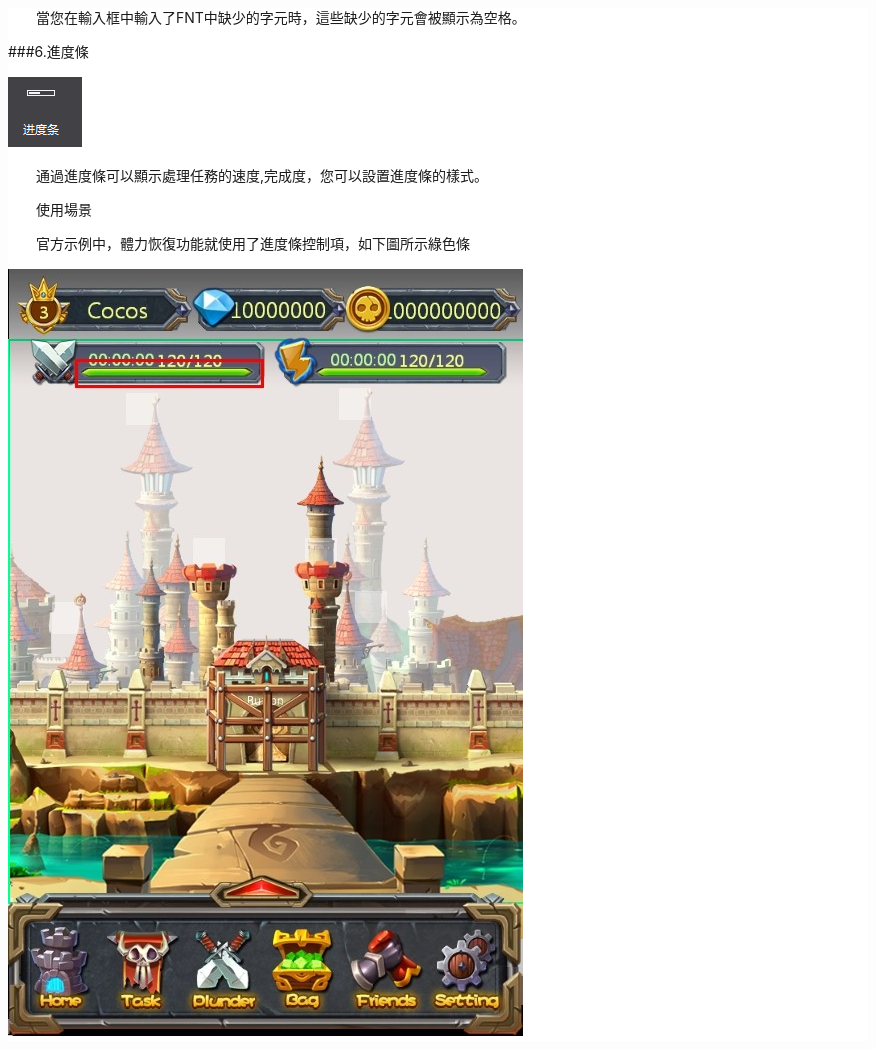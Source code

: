 &emsp;&emsp;當您在輸入框中輸入了FNT中缺少的字元時，這些缺少的字元會被顯示為空格。

###6.進度條

![image](res/image021.png)
 
&emsp;&emsp;通過進度條可以顯示處理任務的速度,完成度，您可以設置進度條的樣式。

&emsp;&emsp;使用場景

&emsp;&emsp;官方示例中，體力恢復功能就使用了進度條控制項，如下圖所示綠色條
 
![image](res/image022.png)
